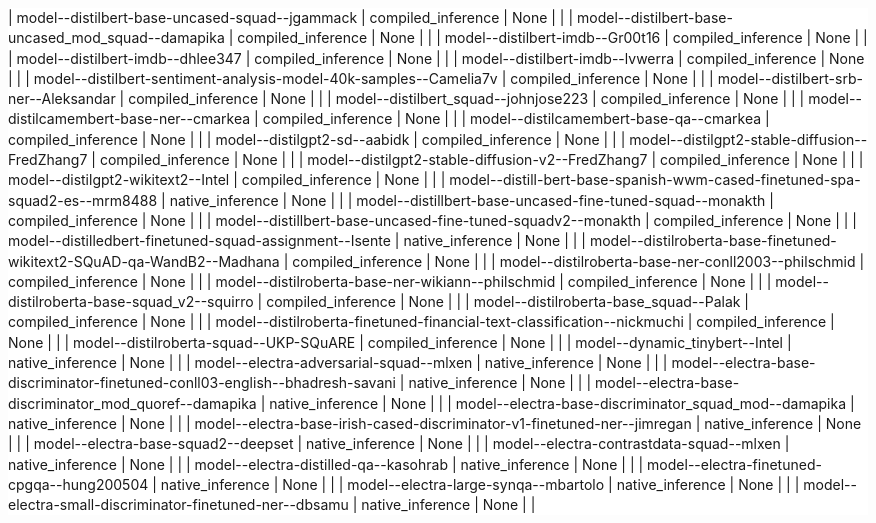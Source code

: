 | model--distilbert-base-uncased-squad--jgammack | compiled_inference | None | |
| model--distilbert-base-uncased_mod_squad--damapika | compiled_inference | None | |
| model--distilbert-imdb--Gr00t16 | compiled_inference | None | |
| model--distilbert-imdb--dhlee347 | compiled_inference | None | |
| model--distilbert-imdb--lvwerra | compiled_inference | None | |
| model--distilbert-sentiment-analysis-model-40k-samples--Camelia7v | compiled_inference | None | |
| model--distilbert-srb-ner--Aleksandar | compiled_inference | None | |
| model--distilbert_squad--johnjose223 | compiled_inference | None | |
| model--distilcamembert-base-ner--cmarkea | compiled_inference | None | |
| model--distilcamembert-base-qa--cmarkea | compiled_inference | None | |
| model--distilgpt2-sd--aabidk | compiled_inference | None | |
| model--distilgpt2-stable-diffusion--FredZhang7 | compiled_inference | None | |
| model--distilgpt2-stable-diffusion-v2--FredZhang7 | compiled_inference | None | |
| model--distilgpt2-wikitext2--Intel | compiled_inference | None | |
| model--distill-bert-base-spanish-wwm-cased-finetuned-spa-squad2-es--mrm8488 | native_inference | None | |
| model--distillbert-base-uncased-fine-tuned-squad--monakth | compiled_inference | None | |
| model--distillbert-base-uncased-fine-tuned-squadv2--monakth | compiled_inference | None | |
| model--distilledbert-finetuned-squad-assignment--Isente | native_inference | None | |
| model--distilroberta-base-finetuned-wikitext2-SQuAD-qa-WandB2--Madhana | compiled_inference | None | |
| model--distilroberta-base-ner-conll2003--philschmid | compiled_inference | None | |
| model--distilroberta-base-ner-wikiann--philschmid | compiled_inference | None | |
| model--distilroberta-base-squad_v2--squirro | compiled_inference | None | |
| model--distilroberta-base_squad--Palak | compiled_inference | None | |
| model--distilroberta-finetuned-financial-text-classification--nickmuchi | compiled_inference | None | |
| model--distilroberta-squad--UKP-SQuARE | compiled_inference | None | |
| model--dynamic_tinybert--Intel | native_inference | None | |
| model--electra-adversarial-squad--mlxen | native_inference | None | |
| model--electra-base-discriminator-finetuned-conll03-english--bhadresh-savani | native_inference | None | |
| model--electra-base-discriminator_mod_quoref--damapika | native_inference | None | |
| model--electra-base-discriminator_squad_mod--damapika | native_inference | None | |
| model--electra-base-irish-cased-discriminator-v1-finetuned-ner--jimregan | native_inference | None | |
| model--electra-base-squad2--deepset | native_inference | None | |
| model--electra-contrastdata-squad--mlxen | native_inference | None | |
| model--electra-distilled-qa--kasohrab | native_inference | None | |
| model--electra-finetuned-cpgqa--hung200504 | native_inference | None | |
| model--electra-large-synqa--mbartolo | native_inference | None | |
| model--electra-small-discriminator-finetuned-ner--dbsamu | native_inference | None | |